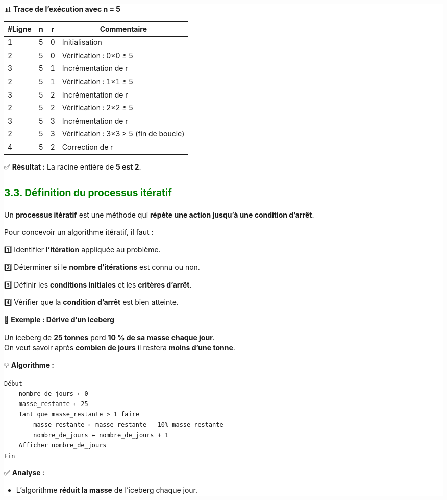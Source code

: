 📊 **Trace de l’exécution avec n = 5** 

| #Ligne | n | r | Commentaire |
|--------|---|---|-------------|
| 1      | 5 | 0 | Initialisation |
| 2      | 5 | 0 | Vérification : 0×0 ≤ 5 |
| 3      | 5 | 1 | Incrémentation de r |
| 2      | 5 | 1 | Vérification : 1×1 ≤ 5 |
| 3      | 5 | 2 | Incrémentation de r |
| 2      | 5 | 2 | Vérification : 2×2 ≤ 5 |
| 3      | 5 | 3 | Incrémentation de r |
| 2      | 5 | 3 | Vérification : 3×3 > 5 (fin de boucle) |
| 4      | 5 | 2 | Correction de r |

✅ **Résultat :** La racine entière de **5 est 2**.


### **<H3 STYLE="COLOR:GREEN;">3.3. Définition<a name="_page2_x40.00_y447.92"></a> du processus itératif</H3>**

Un **processus itératif** est une méthode qui **répète une action jusqu’à une condition d’arrêt**.  

Pour concevoir un algorithme itératif, il faut :  

1️⃣ Identifier **l’itération** appliquée au problème.  

2️⃣ Déterminer si le **nombre d’itérations** est connu ou non. 

3️⃣ Définir les **conditions initiales** et les **critères d’arrêt**.  

4️⃣ Vérifier que la **condition d’arrêt** est bien atteinte.

📌 **Exemple : Dérive d’un iceberg**  

Un iceberg de **25 tonnes** perd **10 % de sa masse chaque jour**.  
On veut savoir après **combien de jours** il restera **moins d’une tonne**.

💡 **Algorithme :**
```pseudo
Début
    nombre_de_jours ← 0
    masse_restante ← 25
    Tant que masse_restante > 1 faire
        masse_restante ← masse_restante - 10% masse_restante
        nombre_de_jours ← nombre_de_jours + 1
    Afficher nombre_de_jours
Fin
```
✅ **Analyse** :

- L’algorithme **réduit la masse** de l’iceberg chaque jour.  
